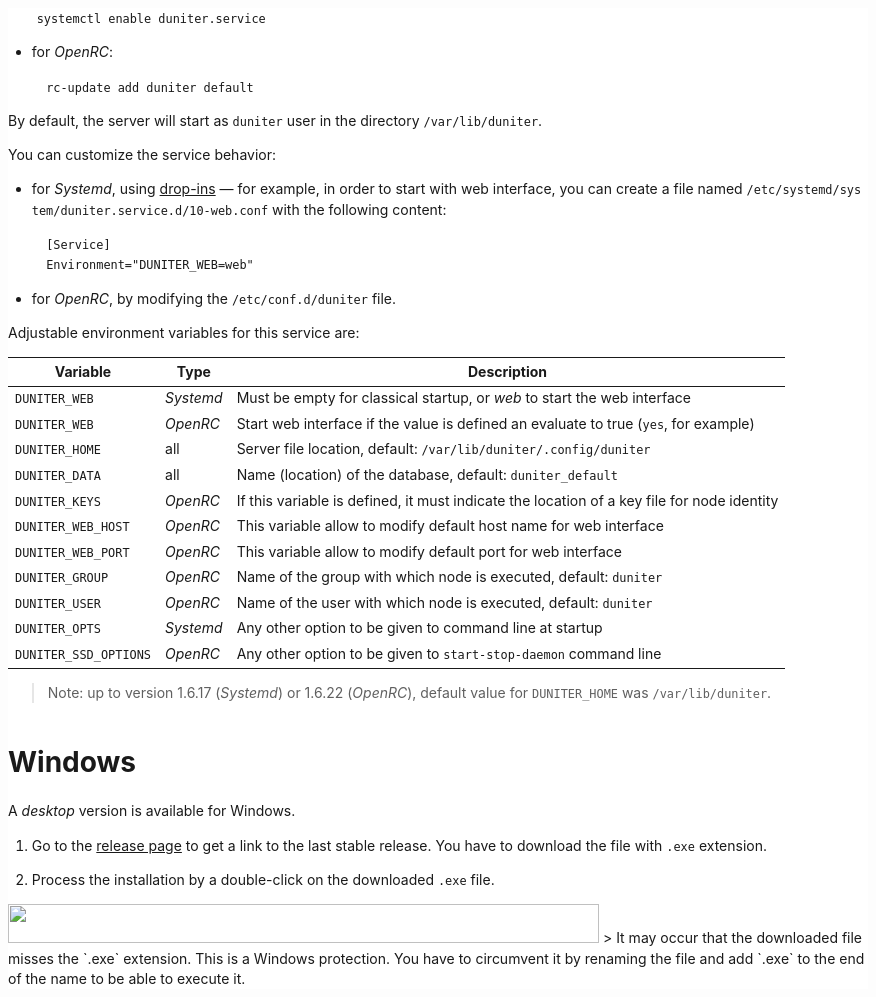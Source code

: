         systemctl enable duniter.service

* for _OpenRC_:

        rc-update add duniter default

By default, the server will start as `duniter` user in the directory `/var/lib/duniter`.

You can customize the service behavior:

* for _Systemd_, using [drop-ins](https://coreos.com/os/docs/latest/using-systemd-drop-in-units.html) — for example, in order to start with web interface, you can create a file named `/etc/systemd/system/duniter.service.d/10-web.conf` with the following content:

        [Service]
        Environment="DUNITER_WEB=web"

* for _OpenRC_, by modifying the `/etc/conf.d/duniter` file.

Adjustable environment variables for this service are:

| Variable | Type | Description |
|----------|------|-------------|
| `DUNITER_WEB` | _Systemd_ | Must be empty for classical startup, or _web_ to start the web interface |
| `DUNITER_WEB` | _OpenRC_ | Start web interface if the value is defined an evaluate to true (`yes`, for example) |
| `DUNITER_HOME` | all | Server file location, default: `/var/lib/duniter/.config/duniter` |
| `DUNITER_DATA` | all | Name (location) of the database, default: `duniter_default` |
| `DUNITER_KEYS` | _OpenRC_ | If this variable is defined, it must indicate the location of a key file for node identity |
| `DUNITER_WEB_HOST` | _OpenRC_ | This variable allow to modify default host name for web interface |
| `DUNITER_WEB_PORT` | _OpenRC_ | This variable allow to modify default port for web interface |
| `DUNITER_GROUP` | _OpenRC_ | Name of the group with which node is executed, default: `duniter` |
| `DUNITER_USER` | _OpenRC_ | Name of the user with which node is executed, default: `duniter` |
| `DUNITER_OPTS` | _Systemd_ | Any other option to be given to command line at startup |
| `DUNITER_SSD_OPTIONS` | _OpenRC_ | Any other option to be given to `start-stop-daemon` command line |

> Note: up to version 1.6.17 (_Systemd_) or 1.6.22 (_OpenRC_), default value for `DUNITER_HOME` was `/var/lib/duniter`.

# Windows

A _desktop_ version is available for Windows.

1. Go to the [release page](https://git.duniter.org/nodes/typescript/duniter/wikis/Releases) to get a link to the last stable release. You have to download the file with `.exe` extension.

2. Process the installation by a double-click on the downloaded `.exe` file.
  <img src="../../../images/wiki/duniter/install/win_fichier.png" width="591" height="39">
  > It may occur that the downloaded file misses the `.exe` extension. This is a Windows protection. You have to circumvent it by renaming the file and add `.exe` to the end of the name to be able to execute it.
